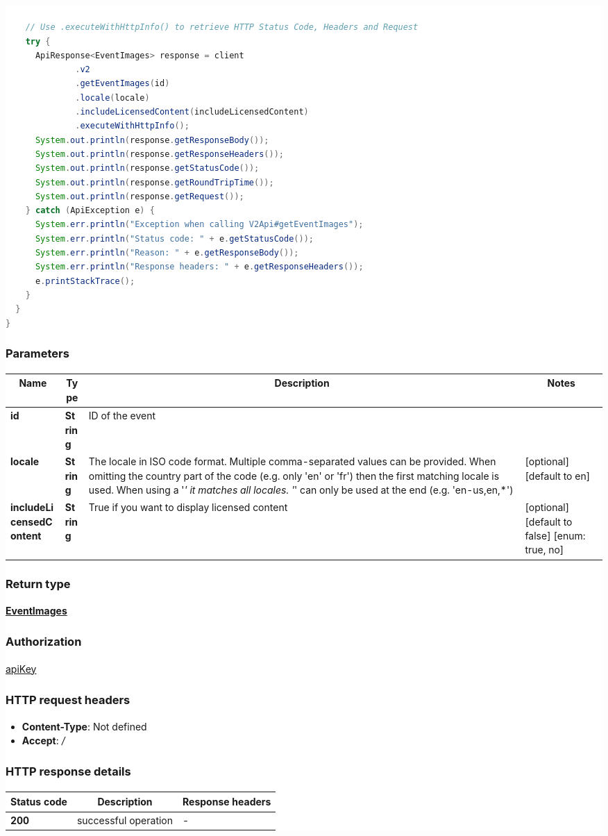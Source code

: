 ```java

    // Use .executeWithHttpInfo() to retrieve HTTP Status Code, Headers and Request
    try {
      ApiResponse<EventImages> response = client
              .v2
              .getEventImages(id)
              .locale(locale)
              .includeLicensedContent(includeLicensedContent)
              .executeWithHttpInfo();
      System.out.println(response.getResponseBody());
      System.out.println(response.getResponseHeaders());
      System.out.println(response.getStatusCode());
      System.out.println(response.getRoundTripTime());
      System.out.println(response.getRequest());
    } catch (ApiException e) {
      System.err.println("Exception when calling V2Api#getEventImages");
      System.err.println("Status code: " + e.getStatusCode());
      System.err.println("Reason: " + e.getResponseBody());
      System.err.println("Response headers: " + e.getResponseHeaders());
      e.printStackTrace();
    }
  }
}

```

### Parameters

| Name | Type | Description  | Notes |
|------------- | ------------- | ------------- | -------------|
| **id** | **String**| ID of the event | |
| **locale** | **String**| The locale in ISO code format. Multiple comma-separated values can be provided. When omitting the country part of the code (e.g. only &#39;en&#39; or &#39;fr&#39;) then the first matching locale is used. When using a &#39;*&#39; it matches all locales. &#39;*&#39; can only be used at the end (e.g. &#39;en-us,en,*&#39;)  | [optional] [default to en] |
| **includeLicensedContent** | **String**| True if you want to display licensed content | [optional] [default to false] [enum: true,  no] |

### Return type

[**EventImages**](EventImages.md)

### Authorization

[apiKey](../README.md#apiKey)

### HTTP request headers

 - **Content-Type**: Not defined
 - **Accept**: */*

### HTTP response details
| Status code | Description | Response headers |
|-------------|-------------|------------------|
| **200** | successful operation |  -  |
